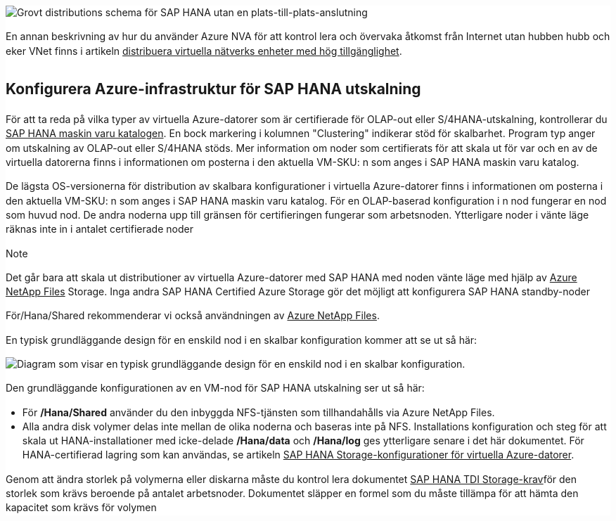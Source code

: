 ![Grovt distributions schema för SAP HANA utan en plats-till-plats-anslutning](media/hana-vm-operations/hana-simple-networking-dmz.png)
 

En annan beskrivning av hur du använder Azure NVA för att kontrol lera och övervaka åtkomst från Internet utan hubben hubb och eker VNet finns i artikeln [distribuera virtuella nätverks enheter med hög tillgänglighet](/azure/architecture/reference-architectures/dmz/nva-ha).


## <a name="configuring-azure-infrastructure-for-sap-hana-scale-out"></a>Konfigurera Azure-infrastruktur för SAP HANA utskalning
För att ta reda på vilka typer av virtuella Azure-datorer som är certifierade för OLAP-out eller S/4HANA-utskalning, kontrollerar du [SAP HANA maskin varu katalogen](https://www.sap.com/dmc/exp/2014-09-02-hana-hardware/enEN/iaas.html#categories=Microsoft%20Azure). En bock markering i kolumnen "Clustering" indikerar stöd för skalbarhet. Program typ anger om utskalning av OLAP-out eller S/4HANA stöds. Mer information om noder som certifierats för att skala ut för var och en av de virtuella datorerna finns i informationen om posterna i den aktuella VM-SKU: n som anges i SAP HANA maskin varu katalog.

De lägsta OS-versionerna för distribution av skalbara konfigurationer i virtuella Azure-datorer finns i informationen om posterna i den aktuella VM-SKU: n som anges i SAP HANA maskin varu katalog. För en OLAP-baserad konfiguration i n nod fungerar en nod som huvud nod. De andra noderna upp till gränsen för certifieringen fungerar som arbetsnoden. Ytterligare noder i vänte läge räknas inte in i antalet certifierade noder

>[!NOTE]
> Det går bara att skala ut distributioner av virtuella Azure-datorer med SAP HANA med noden vänte läge med hjälp av [Azure NetApp Files](https://azure.microsoft.com/services/netapp/) Storage. Inga andra SAP HANA Certified Azure Storage gör det möjligt att konfigurera SAP HANA standby-noder
>

För/Hana/Shared rekommenderar vi också användningen av [Azure NetApp Files](https://azure.microsoft.com/services/netapp/). 

En typisk grundläggande design för en enskild nod i en skalbar konfiguration kommer att se ut så här:

![Diagram som visar en typisk grundläggande design för en enskild nod i en skalbar konfiguration.](media/hana-vm-operations/scale-out-basics-anf-shared.PNG)

Den grundläggande konfigurationen av en VM-nod för SAP HANA utskalning ser ut så här:

- För **/Hana/Shared** använder du den inbyggda NFS-tjänsten som tillhandahålls via Azure NetApp Files. 
- Alla andra disk volymer delas inte mellan de olika noderna och baseras inte på NFS. Installations konfiguration och steg för att skala ut HANA-installationer med icke-delade **/Hana/data** och **/Hana/log** ges ytterligare senare i det här dokumentet. För HANA-certifierad lagring som kan användas, se artikeln [SAP HANA Storage-konfigurationer för virtuella Azure-datorer](./hana-vm-operations-storage.md).


Genom att ändra storlek på volymerna eller diskarna måste du kontrol lera dokumentet [SAP HANA TDI Storage-krav](https://www.sap.com/documents/2015/03/74cdb554-5a7c-0010-82c7-eda71af511fa.html)för den storlek som krävs beroende på antalet arbetsnoder. Dokumentet släpper en formel som du måste tillämpa för att hämta den kapacitet som krävs för volymen
